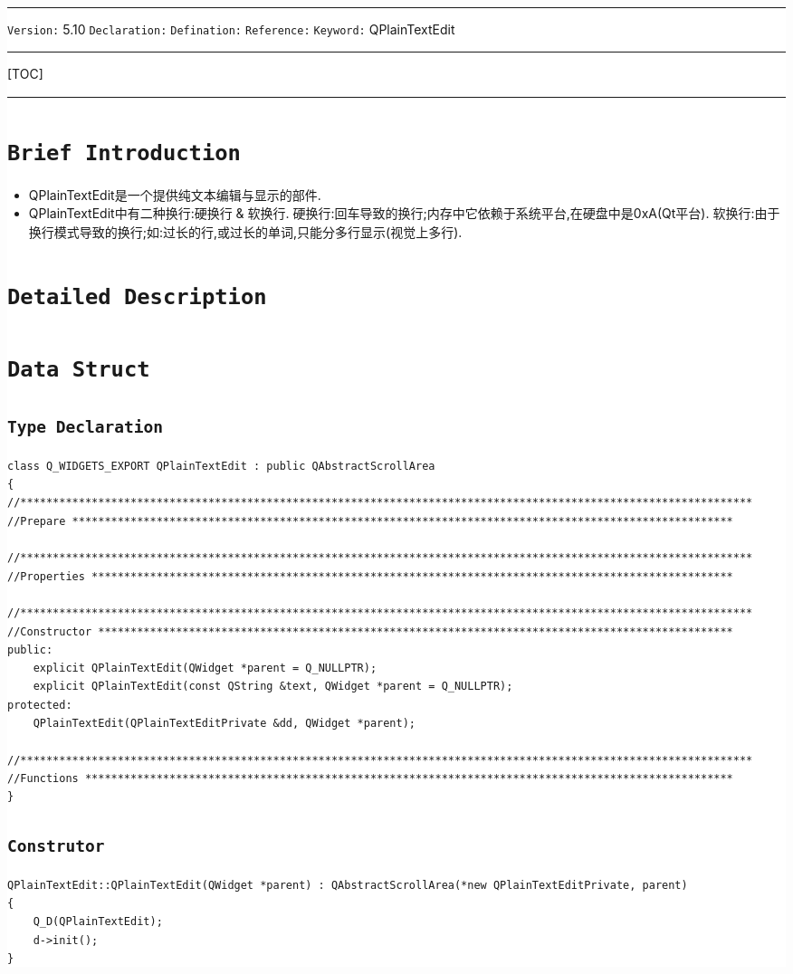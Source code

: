 ***
`Version:` 5.10
`Declaration:` 
`Defination:` 
`Reference:` 
`Keyword:` QPlainTextEdit
***
[TOC]
***
# `Brief Introduction`

- QPlainTextEdit是一个提供纯文本编辑与显示的部件.
- QPlainTextEdit中有二种换行:硬换行 & 软换行.
  硬换行:回车导致的换行;内存中它依赖于系统平台,在硬盘中是0xA(Qt平台).
  软换行:由于换行模式导致的换行;如:过长的行,或过长的单词,只能分多行显示(视觉上多行).

# `Detailed Description`

# `Data Struct`

## `Type Declaration`

```
class Q_WIDGETS_EXPORT QPlainTextEdit : public QAbstractScrollArea
{
//*****************************************************************************************************************
//Prepare ******************************************************************************************************

//*****************************************************************************************************************
//Properties ***************************************************************************************************

//*****************************************************************************************************************
//Constructor **************************************************************************************************
public:
    explicit QPlainTextEdit(QWidget *parent = Q_NULLPTR);
    explicit QPlainTextEdit(const QString &text, QWidget *parent = Q_NULLPTR);
protected:
    QPlainTextEdit(QPlainTextEditPrivate &dd, QWidget *parent);
    
//*****************************************************************************************************************
//Functions ****************************************************************************************************
}
```
## `Construtor`
```
QPlainTextEdit::QPlainTextEdit(QWidget *parent) : QAbstractScrollArea(*new QPlainTextEditPrivate, parent)
{
    Q_D(QPlainTextEdit);
    d->init();
}
```
